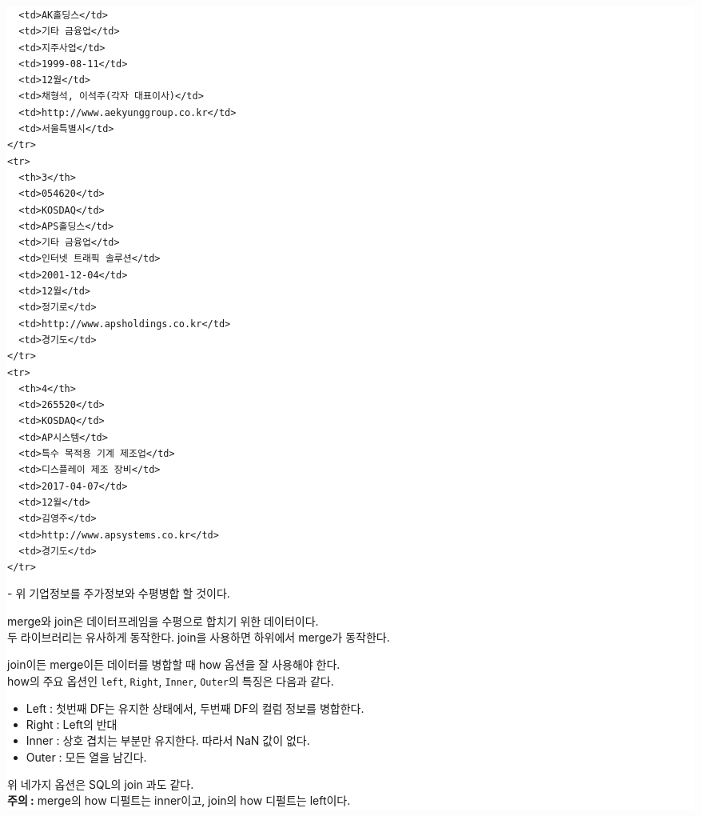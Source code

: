       <td>AK홀딩스</td>
      <td>기타 금융업</td>
      <td>지주사업</td>
      <td>1999-08-11</td>
      <td>12월</td>
      <td>채형석, 이석주(각자 대표이사)</td>
      <td>http://www.aekyunggroup.co.kr</td>
      <td>서울특별시</td>
    </tr>
    <tr>
      <th>3</th>
      <td>054620</td>
      <td>KOSDAQ</td>
      <td>APS홀딩스</td>
      <td>기타 금융업</td>
      <td>인터넷 트래픽 솔루션</td>
      <td>2001-12-04</td>
      <td>12월</td>
      <td>정기로</td>
      <td>http://www.apsholdings.co.kr</td>
      <td>경기도</td>
    </tr>
    <tr>
      <th>4</th>
      <td>265520</td>
      <td>KOSDAQ</td>
      <td>AP시스템</td>
      <td>특수 목적용 기계 제조업</td>
      <td>디스플레이 제조 장비</td>
      <td>2017-04-07</td>
      <td>12월</td>
      <td>김영주</td>
      <td>http://www.apsystems.co.kr</td>
      <td>경기도</td>
    </tr>
  </tbody>
</table>
- 위 기업정보를 주가정보와 수평병합 할 것이다.

  

merge와 join은 데이터프레임을 수평으로 합치기 위한 데이터이다.  
두 라이브러리는 유사하게 동작한다. join을 사용하면 하위에서 merge가 동작한다. 

join이든 merge이든 데이터를 병합할 때 how 옵션을 잘 사용해야 한다.  
how의 주요 옵션인 `left`, `Right`, `Inner`, `Outer`의 특징은 다음과 같다.  
- Left : 첫번째 DF는 유지한 상태에서, 두번째 DF의 컬럼 정보를 병합한다.  
- Right : Left의 반대  
- Inner : 상호 겹치는 부분만 유지한다. 따라서 NaN 값이 없다.  
- Outer : 모든 열을 남긴다.  

위 네가지 옵션은 SQL의 join 과도 같다.  
**주의 :** merge의 how 디펄트는 inner이고, join의 how 디펄트는 left이다.  
